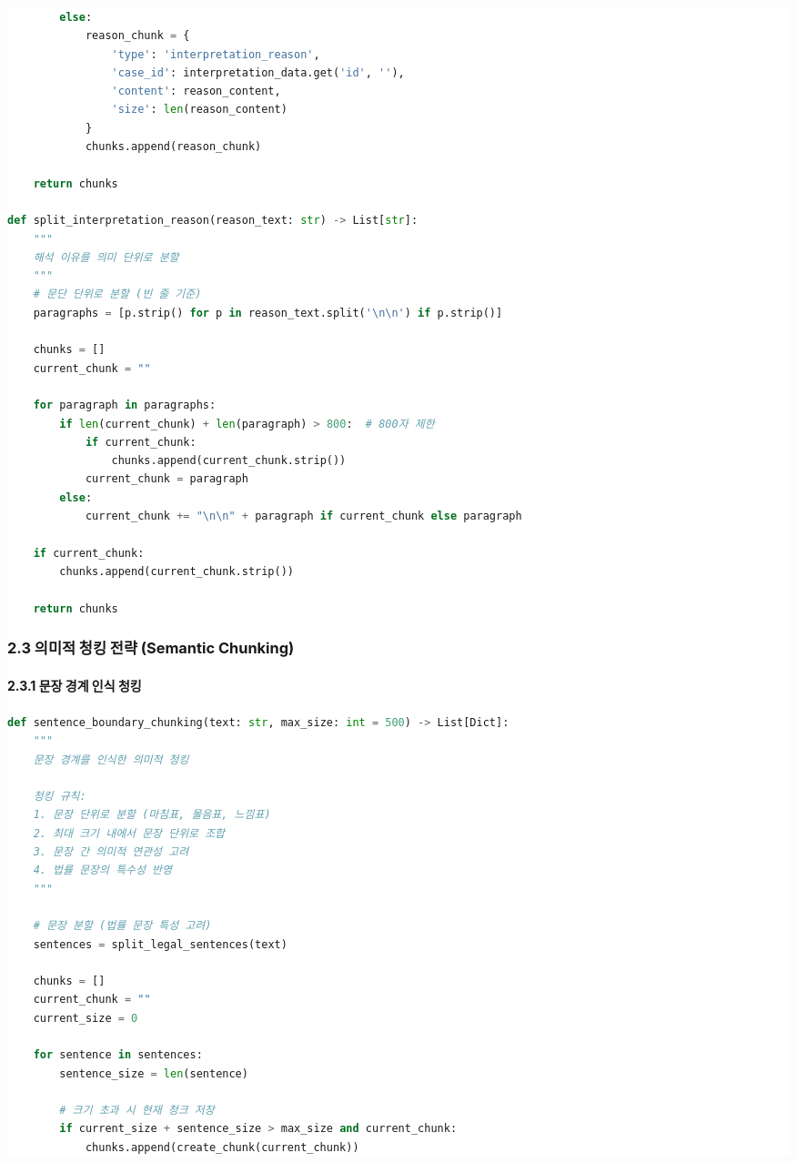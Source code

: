 ```python
        else:
            reason_chunk = {
                'type': 'interpretation_reason',
                'case_id': interpretation_data.get('id', ''),
                'content': reason_content,
                'size': len(reason_content)
            }
            chunks.append(reason_chunk)
    
    return chunks

def split_interpretation_reason(reason_text: str) -> List[str]:
    """
    해석 이유를 의미 단위로 분할
    """
    # 문단 단위로 분할 (빈 줄 기준)
    paragraphs = [p.strip() for p in reason_text.split('\n\n') if p.strip()]
    
    chunks = []
    current_chunk = ""
    
    for paragraph in paragraphs:
        if len(current_chunk) + len(paragraph) > 800:  # 800자 제한
            if current_chunk:
                chunks.append(current_chunk.strip())
            current_chunk = paragraph
        else:
            current_chunk += "\n\n" + paragraph if current_chunk else paragraph
    
    if current_chunk:
        chunks.append(current_chunk.strip())
    
    return chunks
```

### 2.3 의미적 청킹 전략 (Semantic Chunking)

#### 2.3.1 문장 경계 인식 청킹
```python
def sentence_boundary_chunking(text: str, max_size: int = 500) -> List[Dict]:
    """
    문장 경계를 인식한 의미적 청킹
    
    청킹 규칙:
    1. 문장 단위로 분할 (마침표, 물음표, 느낌표)
    2. 최대 크기 내에서 문장 단위로 조합
    3. 문장 간 의미적 연관성 고려
    4. 법률 문장의 특수성 반영
    """
    
    # 문장 분할 (법률 문장 특성 고려)
    sentences = split_legal_sentences(text)
    
    chunks = []
    current_chunk = ""
    current_size = 0
    
    for sentence in sentences:
        sentence_size = len(sentence)
        
        # 크기 초과 시 현재 청크 저장
        if current_size + sentence_size > max_size and current_chunk:
            chunks.append(create_chunk(current_chunk))
```